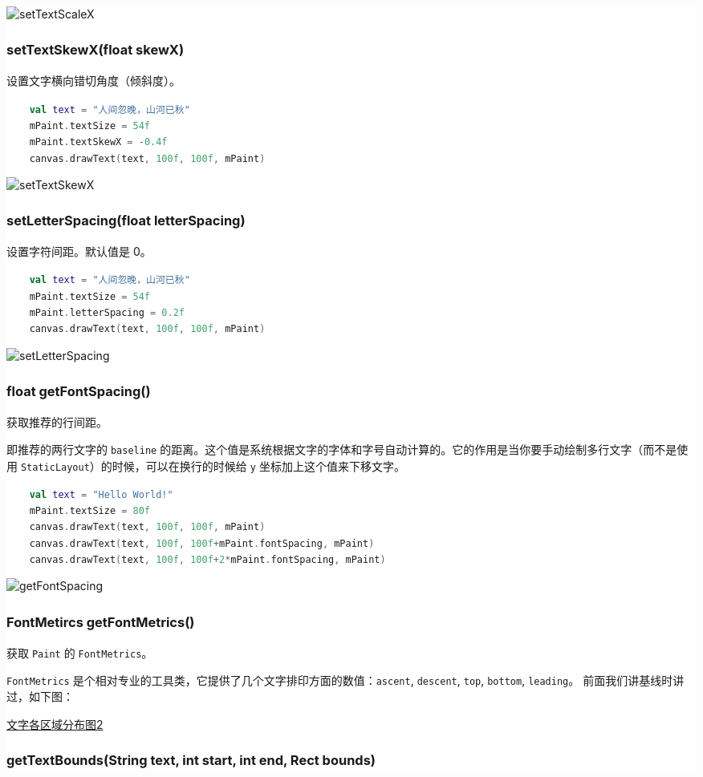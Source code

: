 ![setTextScaleX](https://ForLovelj.github.io/img/setTextScaleX.png)

### setTextSkewX(float skewX)
设置文字横向错切角度（倾斜度）。


```kotlin
    val text = "人间忽晚，山河已秋"
    mPaint.textSize = 54f
    mPaint.textSkewX = -0.4f
    canvas.drawText(text, 100f, 100f, mPaint)
```
![setTextSkewX](https://ForLovelj.github.io/img/setTextSkewX.png)

### setLetterSpacing(float letterSpacing)
设置字符间距。默认值是 0。

```kotlin
    val text = "人间忽晚，山河已秋"
    mPaint.textSize = 54f
    mPaint.letterSpacing = 0.2f
    canvas.drawText(text, 100f, 100f, mPaint)
```

![setLetterSpacing](https://ForLovelj.github.io/img/setLetterSpacing.png)

### float getFontSpacing()

获取推荐的行间距。

即推荐的两行文字的 `baseline` 的距离。这个值是系统根据文字的字体和字号自动计算的。它的作用是当你要手动绘制多行文字（而不是使用 `StaticLayout`）的时候，可以在换行的时候给 `y` 坐标加上这个值来下移文字。

```kotlin
    val text = "Hello World!"
    mPaint.textSize = 80f
    canvas.drawText(text, 100f, 100f, mPaint)
    canvas.drawText(text, 100f, 100f+mPaint.fontSpacing, mPaint)
    canvas.drawText(text, 100f, 100f+2*mPaint.fontSpacing, mPaint)
```

![getFontSpacing](https://ForLovelj.github.io/img/getFontSpacing.png)

### FontMetircs getFontMetrics()

获取 `Paint` 的 `FontMetrics`。

`FontMetrics` 是个相对专业的工具类，它提供了几个文字排印方面的数值：`ascent`, `descent`, `top`, `bottom`, `leading`。 前面我们讲基线时讲过，如下图：

[文字各区域分布图2](https://ForLovelj.github.io/img/文字各区域分布图2.png)

### getTextBounds(String text, int start, int end, Rect bounds)
